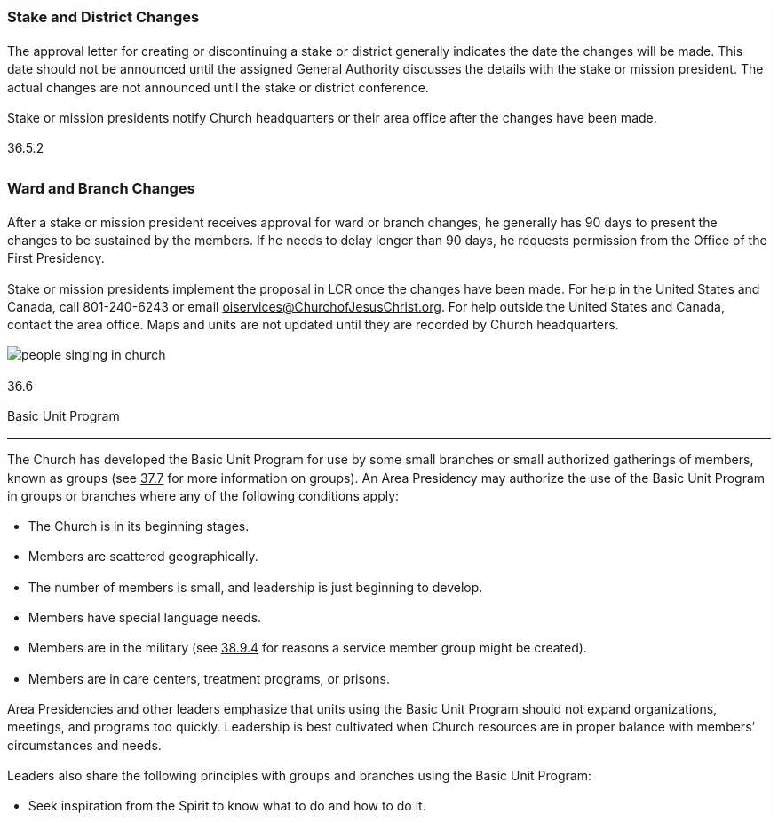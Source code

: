 ### Stake and District Changes

The approval letter for creating or discontinuing a stake or district generally indicates the date the changes will be made. This date should not be announced until the assigned General Authority discusses the details with the stake or mission president. The actual changes are not announced until the stake or district conference.

Stake or mission presidents notify Church headquarters or their area office after the changes have been made.

36.5.2

### Ward and Branch Changes

After a stake or mission president receives approval for ward or branch changes, he generally has 90 days to present the changes to be sustained by the members. If he needs to delay longer than 90 days, he requests permission from the Office of the First Presidency.

Stake or mission presidents implement the proposal in LCR once the changes have been made. For help in the United States and Canada, call 801-240-6243 or email [oiservices@ChurchofJesusChrist.org](mailto:oiservices@ChurchofJesusChrist.org). For help outside the United States and Canada, contact the area office. Maps and units are not updated until they are recorded by Church headquarters.

![people singing in church](https://www.churchofjesuschrist.org/imgs/1901dfaf4b3011eda39feeeeac1e8f75d6d728da/full/%21500%2C/0/default)

36.6

Basic Unit Program

------------------

The Church has developed the Basic Unit Program for use by some small branches or small authorized gatherings of members, known as groups (see [37.7](/study/manual/general-handbook/37-specialized-stakes-wards-and-branches?lang=eng&id=title_number18-p84#title_number18) for more information on groups). An Area Presidency may authorize the use of the Basic Unit Program in groups or branches where any of the following conditions apply:

* The Church is in its beginning stages.

* Members are scattered geographically.

* The number of members is small, and leadership is just beginning to develop.

* Members have special language needs.

* Members are in the military (see [38.9.4](/study/manual/general-handbook/38-church-policies-and-guidelines?lang=eng&id=title_number209-p748#title_number209) for reasons a service member group might be created).

* Members are in care centers, treatment programs, or prisons.

Area Presidencies and other leaders emphasize that units using the Basic Unit Program should not expand organizations, meetings, and programs too quickly. Leadership is best cultivated when Church resources are in proper balance with members’ circumstances and needs.

Leaders also share the following principles with groups and branches using the Basic Unit Program:

* Seek inspiration from the Spirit to know what to do and how to do it.
